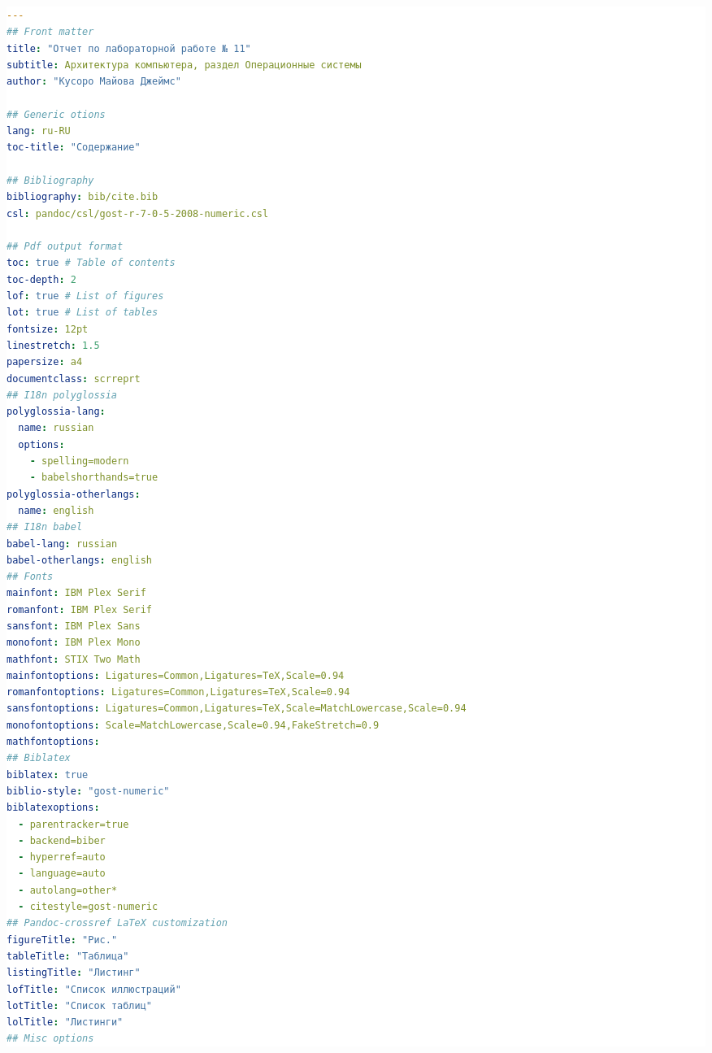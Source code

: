 ```yaml
---
## Front matter
title: "Отчет по лабораторной работе № 11"
subtitle: Архитектура компьютера, раздел Операционные системы
author: "Кусоро Майова Джеймс"

## Generic otions
lang: ru-RU
toc-title: "Содержание"

## Bibliography
bibliography: bib/cite.bib
csl: pandoc/csl/gost-r-7-0-5-2008-numeric.csl

## Pdf output format
toc: true # Table of contents
toc-depth: 2
lof: true # List of figures
lot: true # List of tables
fontsize: 12pt
linestretch: 1.5
papersize: a4
documentclass: scrreprt
## I18n polyglossia
polyglossia-lang:
  name: russian
  options:
	- spelling=modern
	- babelshorthands=true
polyglossia-otherlangs:
  name: english
## I18n babel
babel-lang: russian
babel-otherlangs: english
## Fonts
mainfont: IBM Plex Serif
romanfont: IBM Plex Serif
sansfont: IBM Plex Sans
monofont: IBM Plex Mono
mathfont: STIX Two Math
mainfontoptions: Ligatures=Common,Ligatures=TeX,Scale=0.94
romanfontoptions: Ligatures=Common,Ligatures=TeX,Scale=0.94
sansfontoptions: Ligatures=Common,Ligatures=TeX,Scale=MatchLowercase,Scale=0.94
monofontoptions: Scale=MatchLowercase,Scale=0.94,FakeStretch=0.9
mathfontoptions:
## Biblatex
biblatex: true
biblio-style: "gost-numeric"
biblatexoptions:
  - parentracker=true
  - backend=biber
  - hyperref=auto
  - language=auto
  - autolang=other*
  - citestyle=gost-numeric
## Pandoc-crossref LaTeX customization
figureTitle: "Рис."
tableTitle: "Таблица"
listingTitle: "Листинг"
lofTitle: "Список иллюстраций"
lotTitle: "Список таблиц"
lolTitle: "Листинги"
## Misc options
```